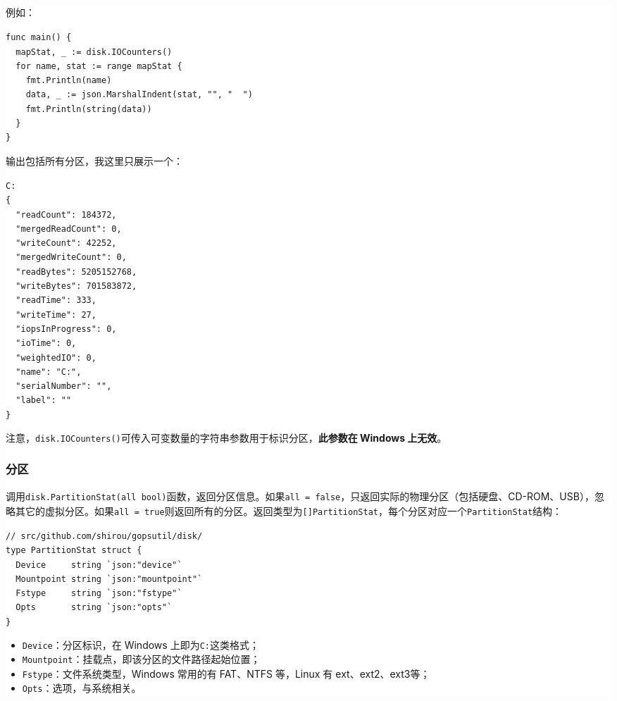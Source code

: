 例如：

```golang
func main() {
  mapStat, _ := disk.IOCounters()
  for name, stat := range mapStat {
    fmt.Println(name)
    data, _ := json.MarshalIndent(stat, "", "  ")
    fmt.Println(string(data))
  }
}
```

输出包括所有分区，我这里只展示一个：

```golang
C:
{
  "readCount": 184372,
  "mergedReadCount": 0,
  "writeCount": 42252,
  "mergedWriteCount": 0,
  "readBytes": 5205152768,
  "writeBytes": 701583872,
  "readTime": 333,
  "writeTime": 27,
  "iopsInProgress": 0,
  "ioTime": 0,
  "weightedIO": 0,
  "name": "C:",
  "serialNumber": "",
  "label": ""
}
```

注意，`disk.IOCounters()`可传入可变数量的字符串参数用于标识分区，**此参数在 Windows 上无效**。

### 分区

调用`disk.PartitionStat(all bool)`函数，返回分区信息。如果`all = false`，只返回实际的物理分区（包括硬盘、CD-ROM、USB），忽略其它的虚拟分区。如果`all = true`则返回所有的分区。返回类型为`[]PartitionStat`，每个分区对应一个`PartitionStat`结构：

```golang
// src/github.com/shirou/gopsutil/disk/
type PartitionStat struct {
  Device     string `json:"device"`
  Mountpoint string `json:"mountpoint"`
  Fstype     string `json:"fstype"`
  Opts       string `json:"opts"`
}
```

* `Device`：分区标识，在 Windows 上即为`C:`这类格式；
* `Mountpoint`：挂载点，即该分区的文件路径起始位置；
* `Fstype`：文件系统类型，Windows 常用的有 FAT、NTFS 等，Linux 有 ext、ext2、ext3等；
* `Opts`：选项，与系统相关。
